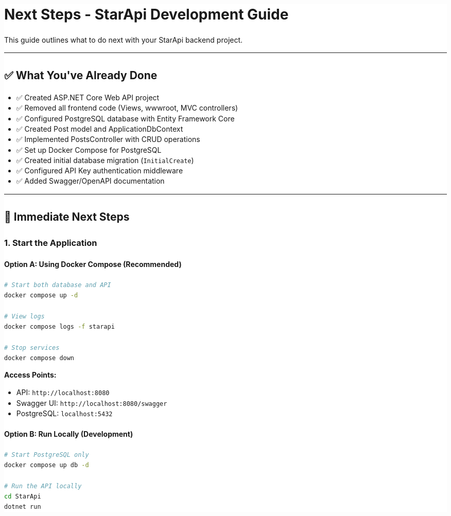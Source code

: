 # Next Steps - StarApi Development Guide

This guide outlines what to do next with your StarApi backend project.

---

## ✅ What You've Already Done

- ✅ Created ASP.NET Core Web API project
- ✅ Removed all frontend code (Views, wwwroot, MVC controllers)
- ✅ Configured PostgreSQL database with Entity Framework Core
- ✅ Created Post model and ApplicationDbContext
- ✅ Implemented PostsController with CRUD operations
- ✅ Set up Docker Compose for PostgreSQL
- ✅ Created initial database migration (`InitialCreate`)
- ✅ Configured API Key authentication middleware
- ✅ Added Swagger/OpenAPI documentation

---

## 🎯 Immediate Next Steps

### 1. Start the Application

#### Option A: Using Docker Compose (Recommended)

```bash
# Start both database and API
docker compose up -d

# View logs
docker compose logs -f starapi

# Stop services
docker compose down
```

**Access Points:**
- API: `http://localhost:8080`
- Swagger UI: `http://localhost:8080/swagger`
- PostgreSQL: `localhost:5432`

#### Option B: Run Locally (Development)

```bash
# Start PostgreSQL only
docker compose up db -d

# Run the API locally
cd StarApi
dotnet run
```
